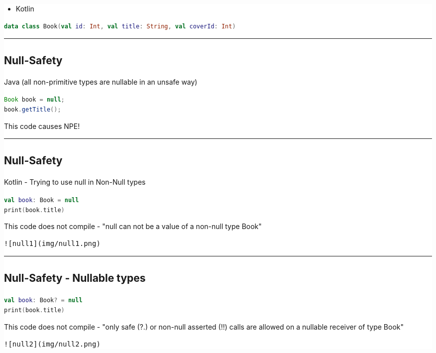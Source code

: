 

- Kotlin


```kotlin
data class Book(val id: Int, val title: String, val coverId: Int)
```


---

## Null-Safety

Java (all non-primitive types are nullable in an unsafe way)


```java
Book book = null;
book.getTitle();
```

This code causes NPE!


---

## Null-Safety

Kotlin - Trying to use null in Non-Null types


```kotlin
val book: Book = null
print(book.title)
```

This code does not compile - "null can not be a value of a non-null type Book"


<pre>![null1](img/null1.png)</pre>


---

## Null-Safety - Nullable types

```kotlin
val book: Book? = null
print(book.title)
```

This code does not compile - "only safe (?.) or non-null asserted (!!) calls are allowed on a nullable receiver of type Book"


<pre>![null2](img/null2.png)</pre>
